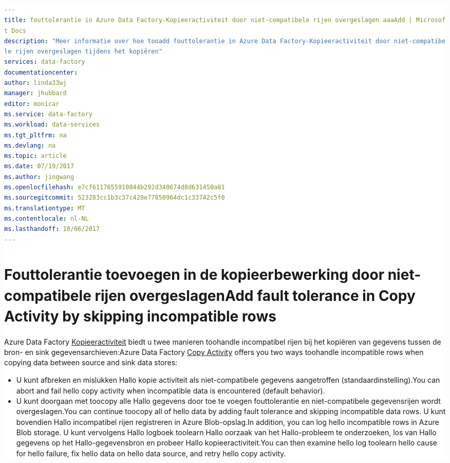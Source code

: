 ```yaml
---
title: fouttolerantie in Azure Data Factory-Kopieeractiviteit door niet-compatibele rijen overgeslagen aaaAdd | Microsoft Docs
description: "Meer informatie over hoe tooadd fouttolerantie in Azure Data Factory-Kopieeractiviteit door niet-compatibele rijen overgeslagen tijdens het kopiëren"
services: data-factory
documentationcenter: 
author: linda33wj
manager: jhubbard
editor: monicar
ms.service: data-factory
ms.workload: data-services
ms.tgt_pltfrm: na
ms.devlang: na
ms.topic: article
ms.date: 07/19/2017
ms.author: jingwang
ms.openlocfilehash: e7cf6117655910844b292d340674d8d631450a81
ms.sourcegitcommit: 523283cc1b3c37c428e77850964dc1c33742c5f0
ms.translationtype: MT
ms.contentlocale: nl-NL
ms.lasthandoff: 10/06/2017
---
```

# <a name="add-fault-tolerance-in-copy-activity-by-skipping-incompatible-rows"></a><span data-ttu-id="8edba-103">Fouttolerantie toevoegen in de kopieerbewerking door niet-compatibele rijen overgeslagen</span><span class="sxs-lookup"><span data-stu-id="8edba-103">Add fault tolerance in Copy Activity by skipping incompatible rows</span></span>

<span data-ttu-id="8edba-104">Azure Data Factory [Kopieeractiviteit](data-factory-data-movement-activities.md) biedt u twee manieren toohandle incompatibel rijen bij het kopiëren van gegevens tussen de bron- en sink gegevensarchieven:</span><span class="sxs-lookup"><span data-stu-id="8edba-104">Azure Data Factory [Copy Activity](data-factory-data-movement-activities.md) offers you two ways toohandle incompatible rows when copying data between source and sink data stores:</span></span>

- <span data-ttu-id="8edba-105">U kunt afbreken en mislukken Hallo kopie activiteit als niet-compatibele gegevens aangetroffen (standaardinstelling).</span><span class="sxs-lookup"><span data-stu-id="8edba-105">You can abort and fail hello copy activity when incompatible data is encountered (default behavior).</span></span>
- <span data-ttu-id="8edba-106">U kunt doorgaan met toocopy alle Hallo gegevens door toe te voegen fouttolerantie en niet-compatibele gegevensrijen wordt overgeslagen.</span><span class="sxs-lookup"><span data-stu-id="8edba-106">You can continue toocopy all of hello data by adding fault tolerance and skipping incompatible data rows.</span></span> <span data-ttu-id="8edba-107">U kunt bovendien Hallo incompatibel rijen registreren in Azure Blob-opslag.</span><span class="sxs-lookup"><span data-stu-id="8edba-107">In addition, you can log hello incompatible rows in Azure Blob storage.</span></span> <span data-ttu-id="8edba-108">U kunt vervolgens Hallo logboek toolearn Hallo oorzaak van het Hallo-probleem te onderzoeken, los van Hallo gegevens op het Hallo-gegevensbron en probeer Hallo kopieeractiviteit.</span><span class="sxs-lookup"><span data-stu-id="8edba-108">You can then examine hello log toolearn hello cause for hello failure, fix hello data on hello data source, and retry hello copy activity.</span></span>

